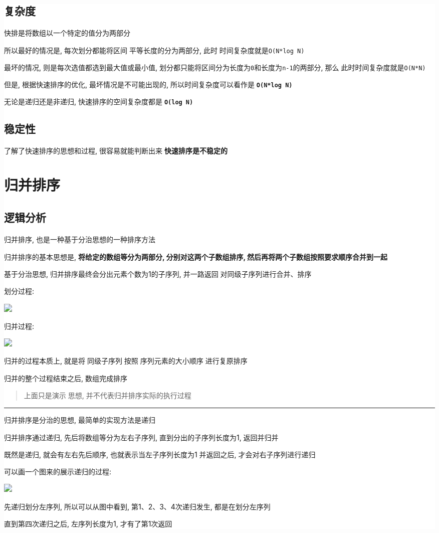## 复杂度

快排是将数组以一个特定的值分为两部分

所以最好的情况是, 每次划分都能将区间 平等长度的分为两部分, 此时 时间复杂度就是`O(N*log N)`

最坏的情况, 则是每次选值都选到最大值或最小值, 划分都只能将区间分为长度为`0`和长度为`n-1`的两部分, 那么 此时时间复杂度就是`O(N*N)`

但是, 根据快速排序的优化, 最坏情况是不可能出现的, 所以时间复杂度可以看作是 **`O(N*log N)`**

无论是递归还是非递归, 快速排序的空间复杂度都是 **`O(log N)`**

## 稳定性

了解了快速排序的思想和过程, 很容易就能判断出来 **快速排序是不稳定的**



# 归并排序

## 逻辑分析

归并排序, 也是一种基于分治思想的一种排序方法

归并排序的基本思想是, **将给定的数组等分为两部分, 分别对这两个子数组排序, 然后再将两个子数组按照要求顺序合并到一起**

基于分治思想, 归并排序最终会分出元素个数为1的子序列, 并一路返回 对同级子序列进行合并、排序

划分过程:

![](https://dxyt-july-image.oss-cn-beijing.aliyuncs.com/202408141152382.gif)

归并过程:

![](https://dxyt-july-image.oss-cn-beijing.aliyuncs.com/202408141157590.gif)

归并的过程本质上, 就是将 同级子序列 按照 序列元素的大小顺序 进行复原排序

归并的整个过程结束之后, 数组完成排序

> 上面只是演示 思想, 并不代表归并排序实际的执行过程

---

归并排序是分治的思想, 最简单的实现方法是递归

归并排序通过递归, 先后将数组等分为左右子序列, 直到分出的子序列长度为1, 返回并归并

既然是递归, 就会有左右先后顺序, 也就表示当左子序列长度为1 并返回之后, 才会对右子序列进行递归

可以画一个图来的展示递归的过程:

![](https://dxyt-july-image.oss-cn-beijing.aliyuncs.com/202408141543281.webp)

先递归划分左序列, 所以可以从图中看到, 第1、2、3、4次递归发生, 都是在划分左序列

直到第四次递归之后, 左序列长度为1, 才有了第1次返回
